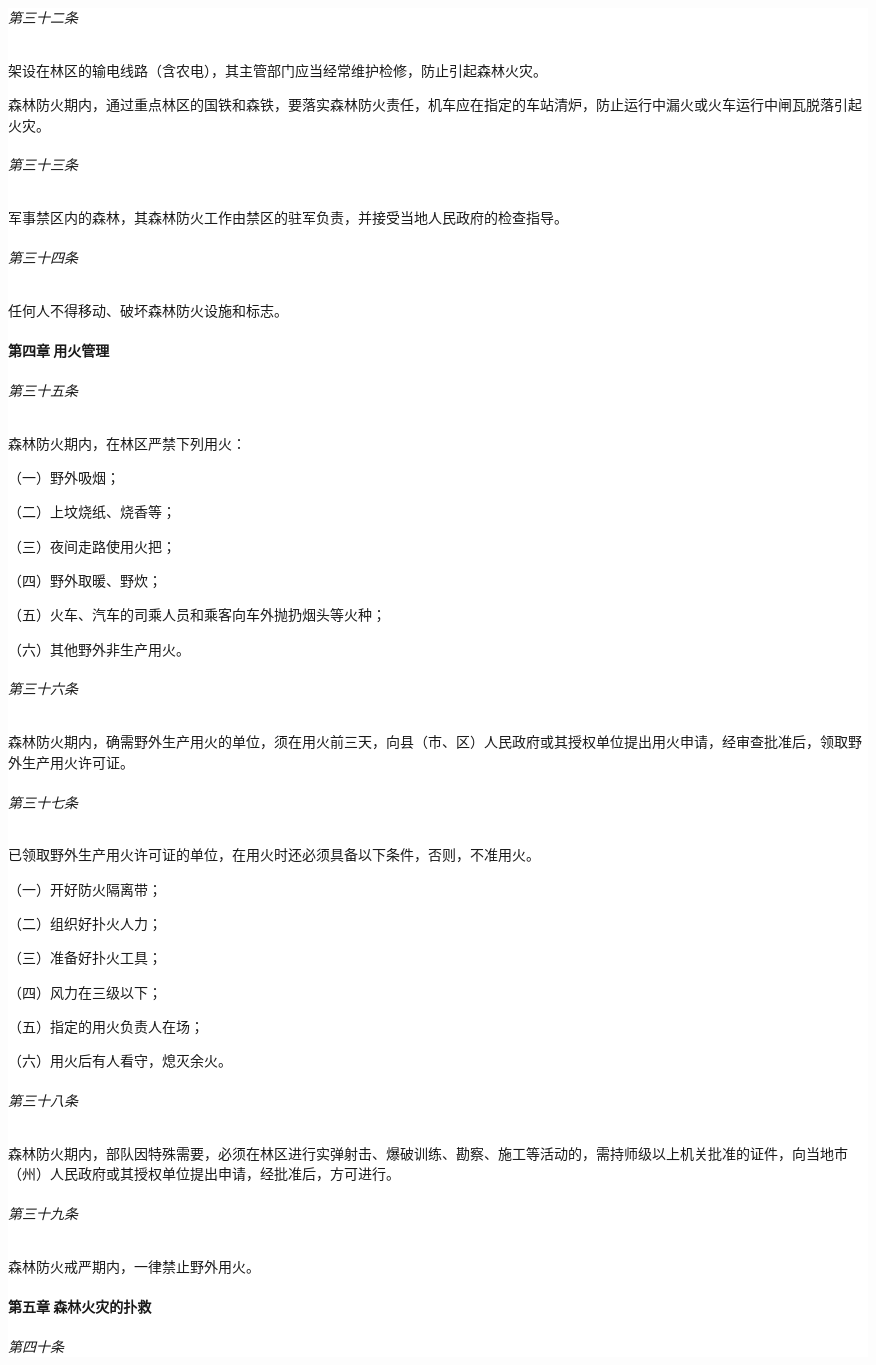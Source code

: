 ###### 第三十二条

架设在林区的输电线路（含农电），其主管部门应当经常维护检修，防止引起森林火灾。

森林防火期内，通过重点林区的国铁和森铁，要落实森林防火责任，机车应在指定的车站清炉，防止运行中漏火或火车运行中闸瓦脱落引起火灾。

###### 第三十三条

军事禁区内的森林，其森林防火工作由禁区的驻军负责，并接受当地人民政府的检查指导。

###### 第三十四条

任何人不得移动、破坏森林防火设施和标志。

#### 第四章 用火管理

###### 第三十五条

森林防火期内，在林区严禁下列用火：

（一）野外吸烟；

（二）上坟烧纸、烧香等；

（三）夜间走路使用火把；

（四）野外取暖、野炊；

（五）火车、汽车的司乘人员和乘客向车外抛扔烟头等火种；

（六）其他野外非生产用火。

###### 第三十六条

森林防火期内，确需野外生产用火的单位，须在用火前三天，向县（市、区）人民政府或其授权单位提出用火申请，经审查批准后，领取野外生产用火许可证。

###### 第三十七条

已领取野外生产用火许可证的单位，在用火时还必须具备以下条件，否则，不准用火。

（一）开好防火隔离带；

（二）组织好扑火人力；

（三）准备好扑火工具；

（四）风力在三级以下；

（五）指定的用火负责人在场；

（六）用火后有人看守，熄灭余火。

###### 第三十八条

森林防火期内，部队因特殊需要，必须在林区进行实弹射击、爆破训练、勘察、施工等活动的，需持师级以上机关批准的证件，向当地市（州）人民政府或其授权单位提出申请，经批准后，方可进行。

###### 第三十九条

森林防火戒严期内，一律禁止野外用火。

#### 第五章 森林火灾的扑救

###### 第四十条
